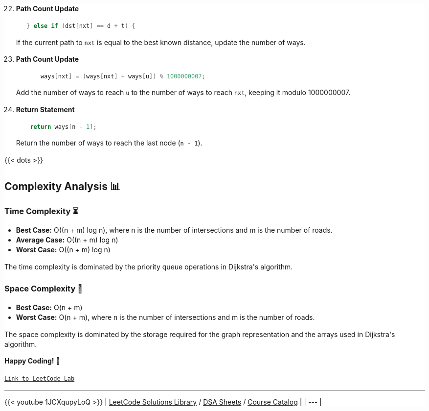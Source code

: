 22. **Path Count Update**
	```cpp
	   } else if (dst[nxt] == d + t) {
	```
	If the current path to `nxt` is equal to the best known distance, update the number of ways.

23. **Path Count Update**
	```cpp
	       ways[nxt] = (ways[nxt] + ways[u]) % 1000000007;
	```
	Add the number of ways to reach `u` to the number of ways to reach `nxt`, keeping it modulo 1000000007.

24. **Return Statement**
	```cpp
	    return ways[n - 1];
	```
	Return the number of ways to reach the last node (`n - 1`).

{{< dots >}}
## Complexity Analysis 📊
### Time Complexity ⏳
- **Best Case:** O((n + m) log n), where n is the number of intersections and m is the number of roads.
- **Average Case:** O((n + m) log n)
- **Worst Case:** O((n + m) log n)

The time complexity is dominated by the priority queue operations in Dijkstra's algorithm.

### Space Complexity 💾
- **Best Case:** O(n + m)
- **Worst Case:** O(n + m), where n is the number of intersections and m is the number of roads.

The space complexity is dominated by the storage required for the graph representation and the arrays used in Dijkstra's algorithm.

**Happy Coding! 🎉**


[`Link to LeetCode Lab`](https://leetcode.com/problems/number-of-ways-to-arrive-at-destination/description/)

---
{{< youtube 1JCXqupyLoQ >}}
| [LeetCode Solutions Library](https://grid47.xyz/leetcode/) / [DSA Sheets](https://grid47.xyz/sheets/) / [Course Catalog](https://grid47.xyz/courses/) |
| --- |
